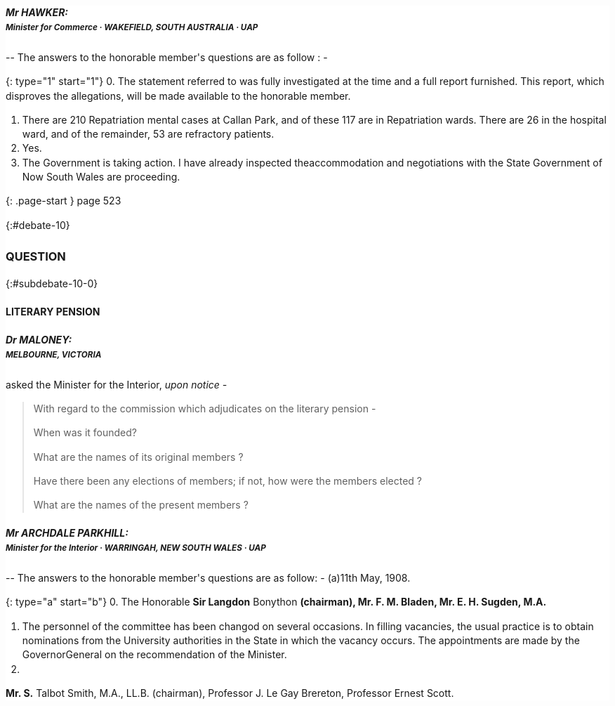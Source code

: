 ##### Mr HAWKER:<br><small class="text-muted">Minister for Commerce &middot; WAKEFIELD, SOUTH AUSTRALIA &middot; UAP</small>

-- The answers to the honorable member's questions are as follow :  - 

{: type="1" start="1"}
0. The statement referred to was fully investigated at the time and a full report furnished. This report, which disproves the allegations, will be made available to the honorable member. 
1. There are 210 Repatriation mental cases at Callan Park, and of these 117 are in Repatriation wards. There are 26 in the hospital ward, and of the remainder, 53 are refractory patients. 
2. Yes. 
3. The Government is taking action. I have already inspected theaccommodation and negotiations with the State Government of Now South Wales are proceeding. 

{: .page-start }
page 523

{:#debate-10}
### QUESTION

{:#subdebate-10-0}
#### LITERARY PENSION

##### Dr MALONEY:<br><small class="text-muted">MELBOURNE, VICTORIA</small>

asked the Minister for the Interior,  *upon notice -* 

  >With regard to the commission which adjudicates on the literary pension - 
  >
  >When was it founded? 
  >
  >What are the names of its original members ? 
  >
  >Have there been any elections of members; if not, how were the members elected ? 
  >
  >What are the names of the present members ? 

##### Mr ARCHDALE PARKHILL:<br><small class="text-muted">Minister for the Interior &middot; WARRINGAH, NEW SOUTH WALES &middot; UAP</small>

-- The answers to the honorable member's questions are as follow: - (a)11th May, 1908. 

{: type="a" start="b"}
0. The Honorable  **Sir Langdon**  Bonython  **(chairman), Mr. F. M. Bladen, Mr. E. H. Sugden, M.A.** 
1. The personnel of the committee has been changod on several occasions. In filling vacancies, the usual practice is to obtain nominations from the University authorities in the State in which the vacancy occurs. The appointments are made by the GovernorGeneral on the recommendation of the Minister. 
2. 
 **Mr. S.** Talbot Smith, M.A., LL.B.  (chairman), Professor J. Le Gay Brereton, Professor Ernest Scott. 
